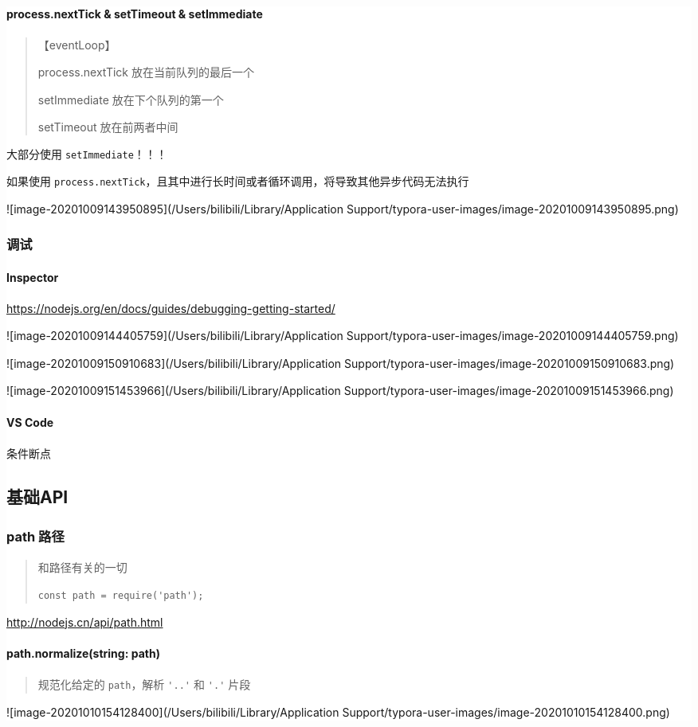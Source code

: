 

#### process.nextTick & setTimeout & setImmediate

> 【eventLoop】
>
> process.nextTick 放在当前队列的最后一个
>
> setImmediate 放在下个队列的第一个
>
> setTimeout 放在前两者中间

大部分使用 `setImmediate`！！！

如果使用 `process.nextTick`，且其中进行长时间或者循环调用，将导致其他异步代码无法执行

![image-20201009143950895](/Users/bilibili/Library/Application Support/typora-user-images/image-20201009143950895.png)



### 调试

#### Inspector

https://nodejs.org/en/docs/guides/debugging-getting-started/

![image-20201009144405759](/Users/bilibili/Library/Application Support/typora-user-images/image-20201009144405759.png)

![image-20201009150910683](/Users/bilibili/Library/Application Support/typora-user-images/image-20201009150910683.png)



![image-20201009151453966](/Users/bilibili/Library/Application Support/typora-user-images/image-20201009151453966.png)



#### VS Code

条件断点



## 基础API

### path 路径

> 和路径有关的一切
>
> `const path = require('path');`

http://nodejs.cn/api/path.html

#### path.normalize(string: path)

> 规范化给定的 `path`，解析 `'..'` 和 `'.'` 片段

![image-20201010154128400](/Users/bilibili/Library/Application Support/typora-user-images/image-20201010154128400.png)
